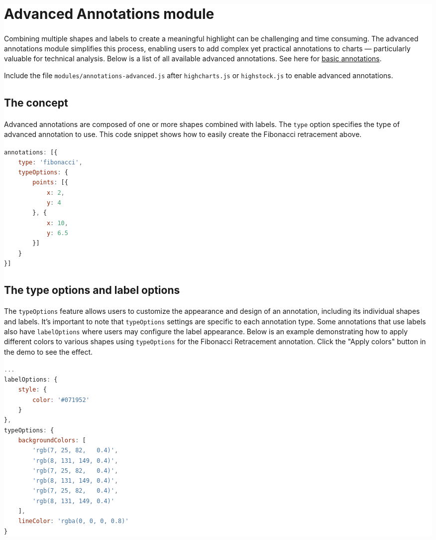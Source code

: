 Advanced Annotations module
===========================

Combining multiple shapes and labels to create a meaningful highlight can be
challenging and time consuming. The advanced annotations module simplifies this
process, enabling users to add complex yet practical annotations to charts
— particularly valuable for technical analysis. Below is a list of all available
advanced annotations. See here for [basic
annotations](https://www.highcharts.com/docs/advanced-chart-features/annotations-module).
 

Include the file `modules/annotations-advanced.js` after `highcharts.js` or `highstock.js` to enable advanced annotations.

<iframe style="width: 100%; height: 432px; border: none;" src="https://www.highcharts.com/samples/highcharts/annotations-advanced/fibonacci" allow="fullscreen"></iframe>

The concept
-----------

Advanced annotations are composed of one or more shapes combined with labels. The `type` option specifies the type of advanced annotation to use. This code snippet shows how to easily create the Fibonacci retracement above.

```js
annotations: [{
    type: 'fibonacci',
    typeOptions: {
        points: [{
            x: 2,
            y: 4
        }, {
            x: 10,
            y: 6.5
        }]
    }
}]
```


The type options and label options
----------------------------------

The `typeOptions` feature allows users to customize the appearance and design of an annotation, including its individual shapes and labels. It’s important to note that `typeOptions` settings are specific to each annotation type. Some annotations that use labels also have `labelOptions` where users may configure the label appearance. Below is an example demonstrating how to apply different colors to various shapes using `typeOptions` for the Fibonacci Retracement annotation. Click the "Apply colors" button in the demo to see the effect.


```js
...
labelOptions: {
    style: {
        color: '#071952'
    }
},
typeOptions: {
    backgroundColors: [
        'rgb(7, 25, 82,   0.4)',
        'rgb(8, 131, 149, 0.4)',
        'rgb(7, 25, 82,   0.4)',
        'rgb(8, 131, 149, 0.4)',
        'rgb(7, 25, 82,   0.4)',
        'rgb(8, 131, 149, 0.4)'
    ],
    lineColor: 'rgba(0, 0, 0, 0.8)'
}
```